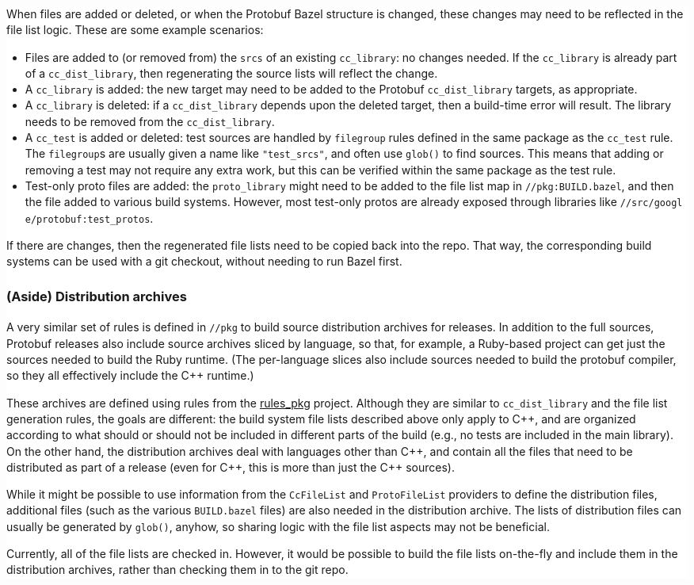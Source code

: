 When files are added or deleted, or when the Protobuf Bazel structure is
changed, these changes may need to be reflected in the file list logic. These
are some example scenarios:

*   Files are added to (or removed from) the `srcs` of an existing `cc_library`:
    no changes needed. If the `cc_library` is already part of a
    `cc_dist_library`, then regenerating the source lists will reflect the
    change.
*   A `cc_library` is added: the new target may need to be added to the Protobuf
    `cc_dist_library` targets, as appropriate.
*   A `cc_library` is deleted: if a `cc_dist_library` depends upon the deleted
    target, then a build-time error will result. The library needs to be removed
    from the `cc_dist_library`.
*   A `cc_test` is added or deleted: test sources are handled by `filegroup`
    rules defined in the same package as the `cc_test` rule. The `filegroup`s
    are usually given a name like `"test_srcs"`, and often use `glob()` to find
    sources. This means that adding or removing a test may not require any extra
    work, but this can be verified within the same package as the test rule.
*   Test-only proto files are added: the `proto_library` might need to be added
    to the file list map in `//pkg:BUILD.bazel`, and then the file added to
    various build systems. However, most test-only protos are already exposed
    through libraries like `//src/google/protobuf:test_protos`.

If there are changes, then the regenerated file lists need to be copied back
into the repo. That way, the corresponding build systems can be used with a git
checkout, without needing to run Bazel first.

### (Aside) Distribution archives

A very similar set of rules is defined in `//pkg` to build source distribution
archives for releases. In addition to the full sources, Protobuf releases also
include source archives sliced by language, so that, for example, a Ruby-based
project can get just the sources needed to build the Ruby runtime. (The
per-language slices also include sources needed to build the protobuf compiler,
so they all effectively include the C++ runtime.)

These archives are defined using rules from the
[rules_pkg](https://github.com/bazelbuild/rules_pkg) project. Although they are
similar to `cc_dist_library` and the file list generation rules, the goals are
different: the build system file lists described above only apply to C++, and
are organized according to what should or should not be included in different
parts of the build (e.g., no tests are included in the main library). On the
other hand, the distribution archives deal with languages other than C++, and
contain all the files that need to be distributed as part of a release (even for
C++, this is more than just the C++ sources).

While it might be possible to use information from the `CcFileList` and
`ProtoFileList` providers to define the distribution files, additional files
(such as the various `BUILD.bazel` files) are also needed in the distribution
archive. The lists of distribution files can usually be generated by `glob()`,
anyhow, so sharing logic with the file list aspects may not be beneficial.

Currently, all of the file lists are checked in. However, it would be possible
to build the file lists on-the-fly and include them in the distribution
archives, rather than checking them in to the git repo.
